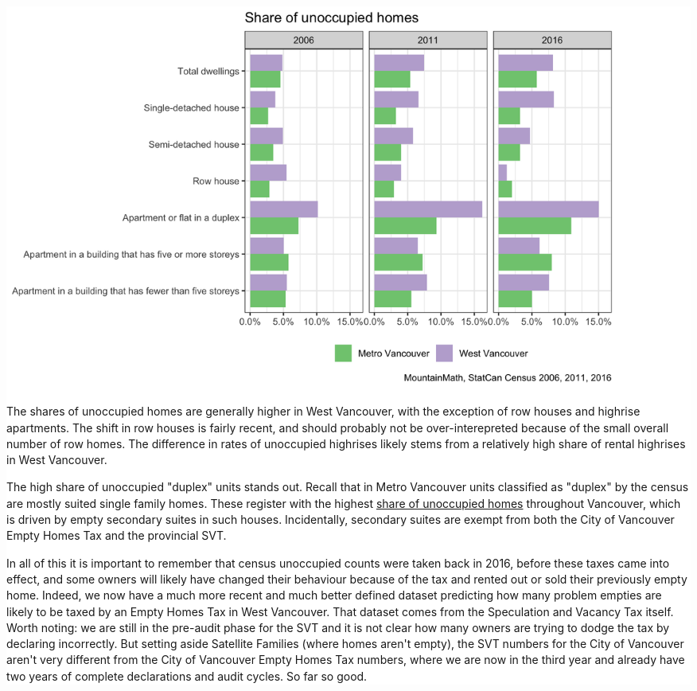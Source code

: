 <img src="index_files/figure-html/west-van-unoccupied-share-1.png" width="768" />

The shares of unoccupied homes are generally higher in West Vancouver, with the exception of row houses and highrise apartments. The shift in row houses is fairly recent, and should probably not be over-interepreted because of the small overall number of row homes. The difference in rates of unoccupied highrises likely stems from a relatively high share of rental highrises in West Vancouver.

The high share of unoccupied "duplex" units stands out. Recall that in Metro Vancouver units classified as "duplex" by the census are mostly suited single family homes. These register with the highest [share of unoccupied homes](https://doodles.mountainmath.ca/blog/2020/01/27/mythical-oversupply/) throughout Vancouver, which is driven by empty secondary suites in such houses. Incidentally, secondary suites are exempt from both the City of Vancouver Empty Homes Tax and the provincial SVT. 




In all of this it is important to remember that census unoccupied counts were taken back in 2016, before these taxes came into effect, and some owners will likely have changed their behaviour because of the tax and rented out or sold their previously empty home. Indeed, we now have a much more recent and much better defined dataset predicting how many problem empties are likely to be taxed by an Empty Homes Tax in West Vancouver. That dataset comes from the Speculation and Vacancy Tax itself. Worth noting: we are still in the pre-audit phase for the SVT and it is not clear how many owners are trying to dodge the tax by declaring incorrectly. But setting aside Satellite Families (where homes aren't empty), the SVT numbers for the City of Vancouver aren't very different from the City of Vancouver Empty Homes Tax numbers, where we are now in the third year and already have two years of complete declarations and audit cycles. So far so good.
